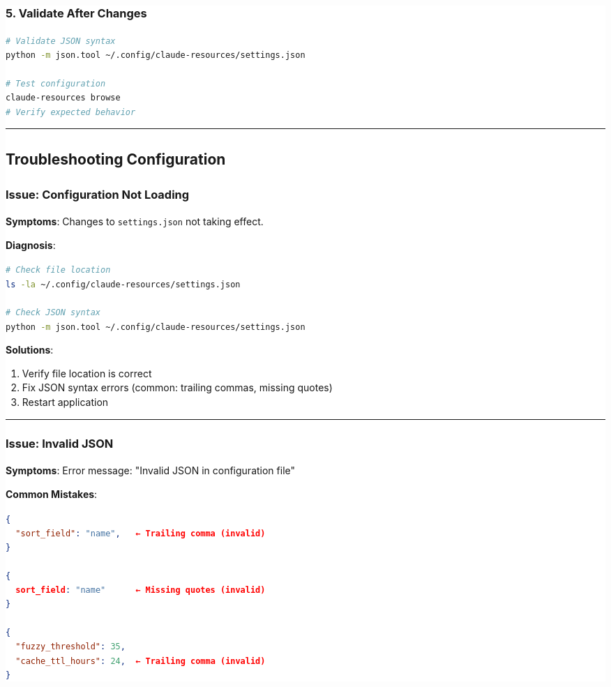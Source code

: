 ### 5. Validate After Changes

```bash
# Validate JSON syntax
python -m json.tool ~/.config/claude-resources/settings.json

# Test configuration
claude-resources browse
# Verify expected behavior
```

---

## Troubleshooting Configuration

### Issue: Configuration Not Loading

**Symptoms**: Changes to `settings.json` not taking effect.

**Diagnosis**:
```bash
# Check file location
ls -la ~/.config/claude-resources/settings.json

# Check JSON syntax
python -m json.tool ~/.config/claude-resources/settings.json
```

**Solutions**:
1. Verify file location is correct
2. Fix JSON syntax errors (common: trailing commas, missing quotes)
3. Restart application

---

### Issue: Invalid JSON

**Symptoms**: Error message: "Invalid JSON in configuration file"

**Common Mistakes**:

```json
{
  "sort_field": "name",   ← Trailing comma (invalid)
}

{
  sort_field: "name"      ← Missing quotes (invalid)
}

{
  "fuzzy_threshold": 35,
  "cache_ttl_hours": 24,  ← Trailing comma (invalid)
}
```
